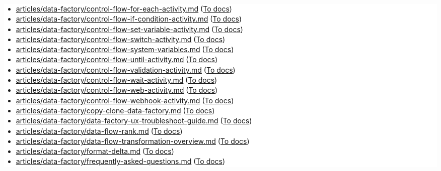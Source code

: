 - [articles/data-factory/control-flow-for-each-activity.md](https://github.com/MicrosoftDocs/azure-docs/compare/ce74c9c..b87a1c9#diff-d938b3dbaa47ac500d03d1f9a85e9e1ef31448d5b336677d1ab9649575f71c0b) ([To docs](https://docs.microsoft.com/en-us/azure/data-factory/control-flow-for-each-activity?WT.mc_id=AZ-MVP-5003408))
- [articles/data-factory/control-flow-if-condition-activity.md](https://github.com/MicrosoftDocs/azure-docs/compare/ce74c9c..b87a1c9#diff-57e189dac399a7227d485f6558b95c84d16705bec284bcf590a7c1a902486834) ([To docs](https://docs.microsoft.com/en-us/azure/data-factory/control-flow-if-condition-activity?WT.mc_id=AZ-MVP-5003408))
- [articles/data-factory/control-flow-set-variable-activity.md](https://github.com/MicrosoftDocs/azure-docs/compare/ce74c9c..b87a1c9#diff-913a7f4014dd84ae1d5bebb89ff6305563e39f25fddc63519cb3851d29a28136) ([To docs](https://docs.microsoft.com/en-us/azure/data-factory/control-flow-set-variable-activity?WT.mc_id=AZ-MVP-5003408))
- [articles/data-factory/control-flow-switch-activity.md](https://github.com/MicrosoftDocs/azure-docs/compare/ce74c9c..b87a1c9#diff-665059478066fe4a06ca7f1802ffc29402657e5b15f952d86a9f99f9d62ee943) ([To docs](https://docs.microsoft.com/en-us/azure/data-factory/control-flow-switch-activity?WT.mc_id=AZ-MVP-5003408))
- [articles/data-factory/control-flow-system-variables.md](https://github.com/MicrosoftDocs/azure-docs/compare/ce74c9c..b87a1c9#diff-5047c9e04c34d24e8c9fc648f8150db95d7301e8cdc9c5eb0989f9f62ba6c63e) ([To docs](https://docs.microsoft.com/en-us/azure/data-factory/control-flow-system-variables?WT.mc_id=AZ-MVP-5003408))
- [articles/data-factory/control-flow-until-activity.md](https://github.com/MicrosoftDocs/azure-docs/compare/ce74c9c..b87a1c9#diff-cd47143900775b18cebb381a552d18837f699da588a687b3ffd3ad7f9f6f784c) ([To docs](https://docs.microsoft.com/en-us/azure/data-factory/control-flow-until-activity?WT.mc_id=AZ-MVP-5003408))
- [articles/data-factory/control-flow-validation-activity.md](https://github.com/MicrosoftDocs/azure-docs/compare/ce74c9c..b87a1c9#diff-0f3f4edc015f50fb7ed7ea0abe847a4b9c8ced374ce4a0e75c26a9ad0d9e3bdd) ([To docs](https://docs.microsoft.com/en-us/azure/data-factory/control-flow-validation-activity?WT.mc_id=AZ-MVP-5003408))
- [articles/data-factory/control-flow-wait-activity.md](https://github.com/MicrosoftDocs/azure-docs/compare/ce74c9c..b87a1c9#diff-e25fe4ab3a02a9ab816308c72b90bb7509d17f1912040eca1490641f08837ffd) ([To docs](https://docs.microsoft.com/en-us/azure/data-factory/control-flow-wait-activity?WT.mc_id=AZ-MVP-5003408))
- [articles/data-factory/control-flow-web-activity.md](https://github.com/MicrosoftDocs/azure-docs/compare/ce74c9c..b87a1c9#diff-0318f808623a594c569247123916f5b83fb406239c2eed5280f6c7b77cc92097) ([To docs](https://docs.microsoft.com/en-us/azure/data-factory/control-flow-web-activity?WT.mc_id=AZ-MVP-5003408))
- [articles/data-factory/control-flow-webhook-activity.md](https://github.com/MicrosoftDocs/azure-docs/compare/ce74c9c..b87a1c9#diff-8504fb06269a14db2a27c3d82b253652d5498471606d13ed54a4e8f72ecee217) ([To docs](https://docs.microsoft.com/en-us/azure/data-factory/control-flow-webhook-activity?WT.mc_id=AZ-MVP-5003408))
- [articles/data-factory/copy-clone-data-factory.md](https://github.com/MicrosoftDocs/azure-docs/compare/ce74c9c..b87a1c9#diff-a7ba3b73c4c7a91ef534680a89aa67ca5805666a6786fb3f6758b4f282bc548e) ([To docs](https://docs.microsoft.com/en-us/azure/data-factory/copy-clone-data-factory?WT.mc_id=AZ-MVP-5003408))
- [articles/data-factory/data-factory-ux-troubleshoot-guide.md](https://github.com/MicrosoftDocs/azure-docs/compare/ce74c9c..b87a1c9#diff-1c326d643382ea1e0327c86be12f511f2d4c0a873b3aa2dc2981c2e85db3c21b) ([To docs](https://docs.microsoft.com/en-us/azure/data-factory/data-factory-ux-troubleshoot-guide?WT.mc_id=AZ-MVP-5003408))
- [articles/data-factory/data-flow-rank.md](https://github.com/MicrosoftDocs/azure-docs/compare/ce74c9c..b87a1c9#diff-ef1f773169711990fc2610c2b060e569404a0b807e4134c55aa51a92e0ae5f05) ([To docs](https://docs.microsoft.com/en-us/azure/data-factory/data-flow-rank?WT.mc_id=AZ-MVP-5003408))
- [articles/data-factory/data-flow-transformation-overview.md](https://github.com/MicrosoftDocs/azure-docs/compare/ce74c9c..b87a1c9#diff-2edbc922d88b2f514e826e34d1ce617ddb7e08f81a5244647e5bbc625b49255e) ([To docs](https://docs.microsoft.com/en-us/azure/data-factory/data-flow-transformation-overview?WT.mc_id=AZ-MVP-5003408))
- [articles/data-factory/format-delta.md](https://github.com/MicrosoftDocs/azure-docs/compare/ce74c9c..b87a1c9#diff-77843cdc260938d7c4b673e1523aa0c24279de9288e834fff5cc2df3fd8ce477) ([To docs](https://docs.microsoft.com/en-us/azure/data-factory/format-delta?WT.mc_id=AZ-MVP-5003408))
- [articles/data-factory/frequently-asked-questions.md](https://github.com/MicrosoftDocs/azure-docs/compare/ce74c9c..b87a1c9#diff-aea2b16a38dc7c31b7ba6c771263b80d8593f15351c282ceff26f787868d49eb) ([To docs](https://docs.microsoft.com/en-us/azure/data-factory/frequently-asked-questions?WT.mc_id=AZ-MVP-5003408))